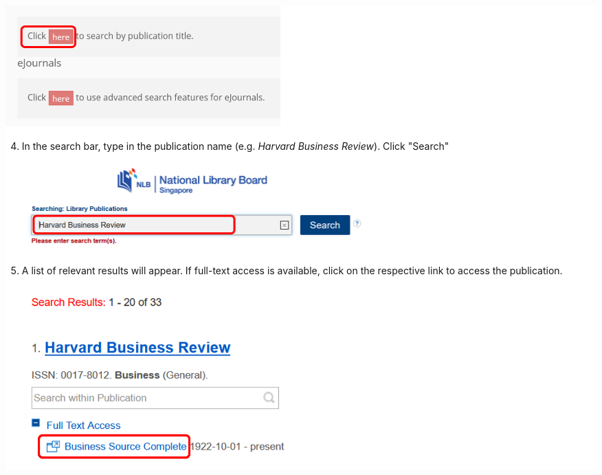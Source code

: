    <img src="\images\getting-started\onesearch-basic-09.png" style="width:400px;" />

4. In the search bar, type in the publication name (e.g. *Harvard Business Review*). Click "Search"

   <img src="\images\getting-started\onesearch-basic-10.png" style="width:500px;" />

5. A list of relevant results will appear. If full-text access is available, click on the respective link to access the publication.

   <img src="\images\getting-started\onesearch-basic-11.png" style="width:400px;" />